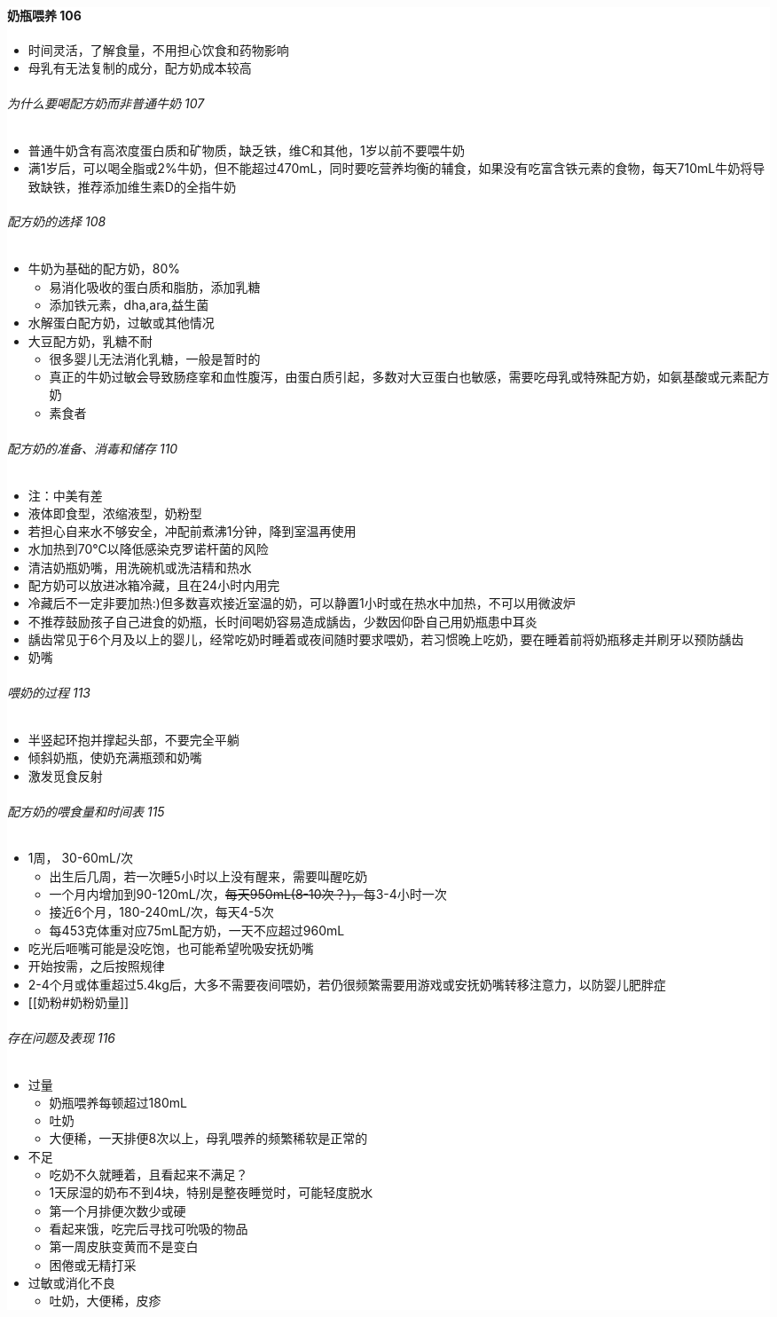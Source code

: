 #### 奶瓶喂养 106

- 时间灵活，了解食量，不用担心饮食和药物影响
- 母乳有无法复制的成分，配方奶成本较高

###### 为什么要喝配方奶而非普通牛奶 107

- 普通牛奶含有高浓度蛋白质和矿物质，缺乏铁，维C和其他，1岁以前不要喂牛奶
- 满1岁后，可以喝全脂或2%牛奶，但不能超过470mL，同时要吃营养均衡的辅食，如果没有吃富含铁元素的食物，每天710mL牛奶将导致缺铁，推荐添加维生素D的全指牛奶

###### 配方奶的选择 108

- 牛奶为基础的配方奶，80%
	- 易消化吸收的蛋白质和脂肪，添加乳糖
	- 添加铁元素，dha,ara,益生菌
- 水解蛋白配方奶，过敏或其他情况
- 大豆配方奶，乳糖不耐
	- 很多婴儿无法消化乳糖，一般是暂时的
	- 真正的牛奶过敏会导致肠痉挛和血性腹泻，由蛋白质引起，多数对大豆蛋白也敏感，需要吃母乳或特殊配方奶，如氨基酸或元素配方奶
	- 素食者

###### 配方奶的准备、消毒和储存 110

- 注：中美有差
- 液体即食型，浓缩液型，奶粉型
- 若担心自来水不够安全，冲配前煮沸1分钟，降到室温再使用
- 水加热到70℃以降低感染克罗诺杆菌的风险
- 清洁奶瓶奶嘴，用洗碗机或洗洁精和热水
- 配方奶可以放进冰箱冷藏，且在24小时内用完
- 冷藏后不一定非要加热:)但多数喜欢接近室温的奶，可以静置1小时或在热水中加热，不可以用微波炉
- 不推荐鼓励孩子自己进食的奶瓶，长时间喝奶容易造成龋齿，少数因仰卧自己用奶瓶患中耳炎
- 龋齿常见于6个月及以上的婴儿，经常吃奶时睡着或夜间随时要求喂奶，若习惯晚上吃奶，要在睡着前将奶瓶移走并刷牙以预防龋齿
- 奶嘴

###### 喂奶的过程 113

- 半竖起环抱并撑起头部，不要完全平躺
- 倾斜奶瓶，使奶充满瓶颈和奶嘴
- 激发觅食反射

###### 配方奶的喂食量和时间表 115

- 1周， 30-60mL/次
	- 出生后几周，若一次睡5小时以上没有醒来，需要叫醒吃奶
	- 一个月内增加到90-120mL/次，~~每天950mL(8-10次？)，~~每3-4小时一次
	- 接近6个月，180-240mL/次，每天4-5次
	- 每453克体重对应75mL配方奶，一天不应超过960mL
- 吃光后咂嘴可能是没吃饱，也可能希望吮吸安抚奶嘴
- 开始按需，之后按照规律
- 2-4个月或体重超过5.4kg后，大多不需要夜间喂奶，若仍很频繁需要用游戏或安抚奶嘴转移注意力，以防婴儿肥胖症
- [[奶粉#奶粉奶量]]

###### 存在问题及表现 116

- 过量
	- 奶瓶喂养每顿超过180mL
	- 吐奶
	- 大便稀，一天排便8次以上，母乳喂养的频繁稀软是正常的
- 不足
	- 吃奶不久就睡着，且看起来不满足？
	- 1天尿湿的奶布不到4块，特别是整夜睡觉时，可能轻度脱水
	- 第一个月排便次数少或硬
	- 看起来饿，吃完后寻找可吮吸的物品
	- 第一周皮肤变黄而不是变白
	- 困倦或无精打采
- 过敏或消化不良
	- 吐奶，大便稀，皮疹
